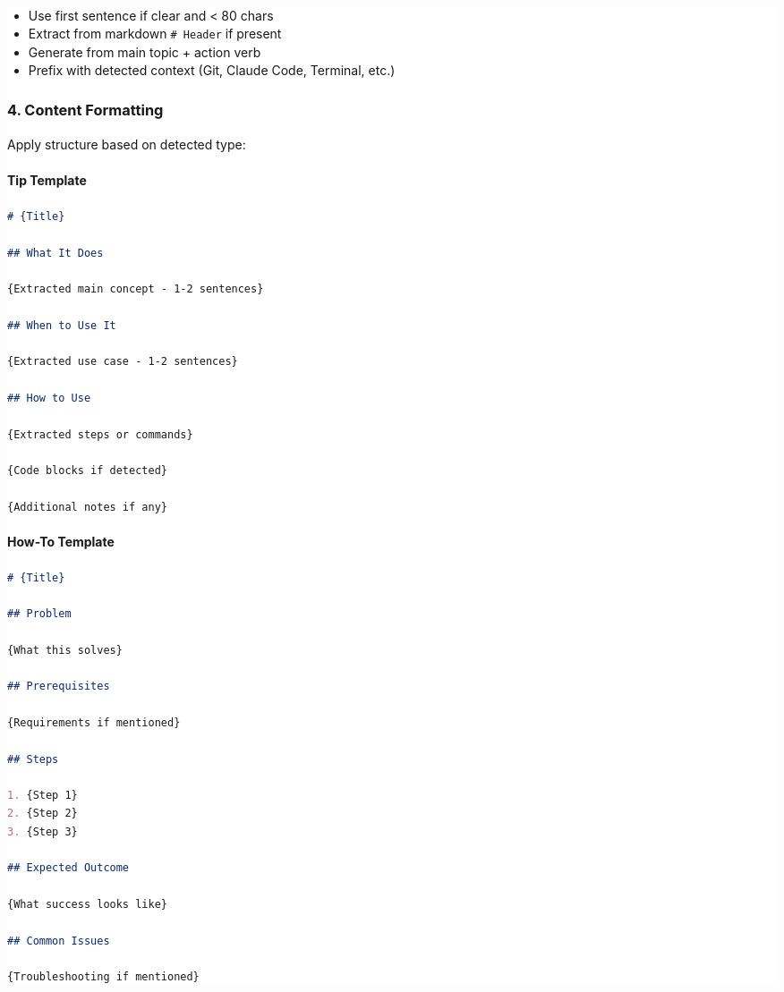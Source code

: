 - Use first sentence if clear and < 80 chars
- Extract from markdown `# Header` if present
- Generate from main topic + action verb
- Prefix with detected context (Git, Claude Code, Terminal, etc.)

### 4. Content Formatting

Apply structure based on detected type:

#### Tip Template

```markdown
# {Title}

## What It Does

{Extracted main concept - 1-2 sentences}

## When to Use It

{Extracted use case - 1-2 sentences}

## How to Use

{Extracted steps or commands}

{Code blocks if detected}

{Additional notes if any}
```

#### How-To Template

```markdown
# {Title}

## Problem

{What this solves}

## Prerequisites

{Requirements if mentioned}

## Steps

1. {Step 1}
2. {Step 2}
3. {Step 3}

## Expected Outcome

{What success looks like}

## Common Issues

{Troubleshooting if mentioned}
```

